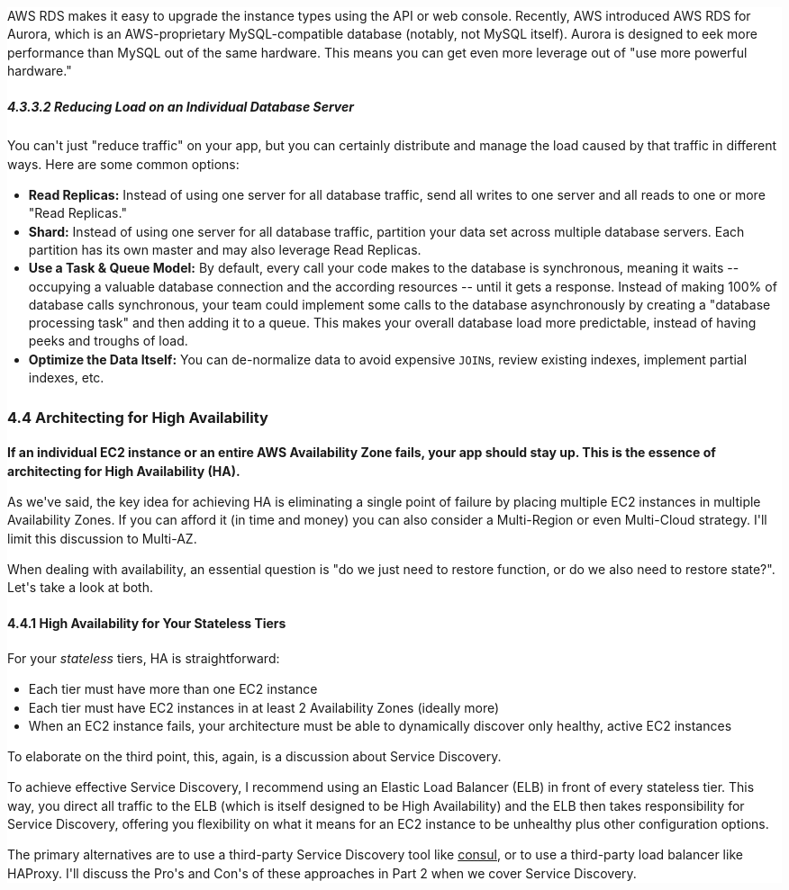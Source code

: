 AWS RDS makes it easy to upgrade the instance types using the API or web console.  Recently, AWS introduced AWS RDS for Aurora, which is an AWS-proprietary MySQL-compatible database (notably, not MySQL itself).  Aurora is designed to eek more performance than MySQL out of the same hardware.  This means you can get even more leverage out of "use more powerful hardware."

##### 4.3.3.2 Reducing Load on an Individual Database Server

You can't just "reduce traffic" on your app, but you can certainly distribute and manage the load caused by that traffic in different ways.  Here are some common options:

- **Read Replicas:** Instead of using one server for all database traffic, send all writes to one server and all reads to one or more "Read Replicas."
- **Shard:** Instead of using one server for all database traffic, partition your data set across multiple database servers.  Each partition has its own master and may also leverage Read Replicas.
- **Use a Task & Queue Model:** By default, every call your code makes to the database is synchronous, meaning it waits -- occupying a valuable database connection and the according resources -- until it gets a response.  Instead of making 100% of database calls synchronous, your team could implement some calls to the database asynchronously by creating a "database processing task" and then adding it to a queue.  This makes your overall database load more predictable, instead of having peeks and troughs of load.
- **Optimize the Data Itself:** You can de-normalize data to avoid expensive `JOIN`s, review existing indexes, implement partial indexes, etc.

### 4.4 Architecting for High Availability

**If an individual EC2 instance or an entire AWS Availability Zone fails, your app should stay up.  This is the essence of architecting for High Availability (HA).**

As we've said, the key idea for achieving HA is eliminating a single point of failure by placing multiple EC2 instances in multiple Availability Zones.  If you can afford it (in time and money) you can also consider a Multi-Region or even Multi-Cloud strategy.  I'll limit this discussion to Multi-AZ.

When dealing with availability, an essential question is "do we just need to restore function, or do we also need to restore state?".  Let's take a look at both.

#### 4.4.1 High Availability for Your Stateless Tiers

For your *stateless* tiers, HA is straightforward:

- Each tier must have more than one EC2 instance
- Each tier must have EC2 instances in at least 2 Availability Zones (ideally more)
- When an EC2 instance fails, your architecture must be able to dynamically discover only healthy, active EC2 instances

To elaborate on the third point, this, again, is a discussion about Service Discovery.

To achieve effective Service Discovery, I recommend using an Elastic Load Balancer (ELB) in front of every stateless tier.  This way, you direct all traffic to the ELB (which is itself designed to be High Availability) and the ELB then takes responsibility for Service Discovery, offering you flexibility on what it means for an EC2 instance to be unhealthy plus other configuration options.

The primary alternatives are to use a third-party Service Discovery tool like [consul](https://www.consul.io/), or to use a third-party load balancer like HAProxy.  I'll discuss the Pro's and Con's of these approaches in Part 2 when we cover Service Discovery.
